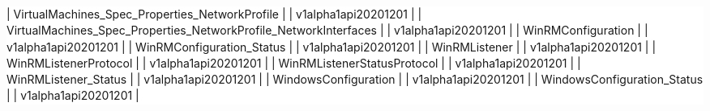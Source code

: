 | VirtualMachines_Spec_Properties_NetworkProfile                                                                                                                                  |                     | v1alpha1api20201201 |
| VirtualMachines_Spec_Properties_NetworkProfile_NetworkInterfaces                                                                                                                |                     | v1alpha1api20201201 |
| WinRMConfiguration                                                                                                                                                              |                     | v1alpha1api20201201 |
| WinRMConfiguration_Status                                                                                                                                                       |                     | v1alpha1api20201201 |
| WinRMListener                                                                                                                                                                   |                     | v1alpha1api20201201 |
| WinRMListenerProtocol                                                                                                                                                           |                     | v1alpha1api20201201 |
| WinRMListenerStatusProtocol                                                                                                                                                     |                     | v1alpha1api20201201 |
| WinRMListener_Status                                                                                                                                                            |                     | v1alpha1api20201201 |
| WindowsConfiguration                                                                                                                                                            |                     | v1alpha1api20201201 |
| WindowsConfiguration_Status                                                                                                                                                     |                     | v1alpha1api20201201 |
